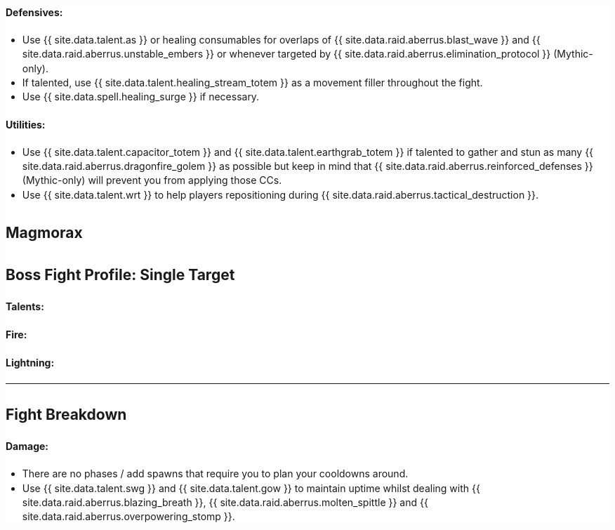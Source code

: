 #### Defensives:
* Use {{ site.data.talent.as }} or healing consumables for overlaps of {{ site.data.raid.aberrus.blast_wave }} and {{ site.data.raid.aberrus.unstable_embers }} or whenever targeted by {{ site.data.raid.aberrus.elimination_protocol }} (Mythic-only).
* If talented, use {{ site.data.talent.healing_stream_totem }} as a movement filler throughout the fight.
* Use {{ site.data.spell.healing_surge }} if necessary.

#### Utilities:
* Use {{ site.data.talent.capacitor_totem }} and {{ site.data.talent.earthgrab_totem }} if talented to gather and stun as many {{ site.data.raid.aberrus.dragonfire_golem }} as possible but keep in mind that {{ site.data.raid.aberrus.reinforced_defenses }} (Mythic-only) will prevent you from applying those CCs.
* Use {{ site.data.talent.wrt }} to help players repositioning during {{ site.data.raid.aberrus.tactical_destruction }}.
</div>
</div>
</div>

<div class="card">
<div class="card-header" id="magmorax">
<div data-toggle="collapse" data-target="#magmorax-collapse" aria-expanded="true" aria-controls="magmorax-collapse" class="raid-header aberrus_the_shadowed_crucible7"><h2>Magmorax</h2></div>
</div>
<div id="magmorax-collapse" class="collapse" aria-labelledby="magmorax" data-parent="#accordion">
<div class="card-body" markdown="1">

## Boss Fight Profile: Single Target

#### Talents:

#### Fire:
<div class="iframe-holder">
<iframe src="https://www.raidbots.com/simbot/render/talents/BYQAAAAAAAAAAAAAAAAAAAAAAAAAAAAgUSpUSCAJlkUoEUSSSEAAAAAgSAJlkgmASLJpFCIkIBC?width=530&level=70" frameborder="0" width="530px" height="100%">
</iframe>
</div>

#### Lightning:
<div class="iframe-holder">
<iframe src="https://www.raidbots.com/simbot/render/talents/BYQAAAAAAAAAAAAAAAAAAAAAAAAAAAAAoVSSLJUSSLRDRJQiEAAAAAgSAJlkgmASLJpFCIRIBC?width=530&level=70" frameborder="0" width="530px" height="100%">
</iframe>
</div>

<hr>

## Fight Breakdown

#### Damage:
* There are no phases / add spawns that require you to plan your cooldowns around.
* Use {{ site.data.talent.swg }} and {{ site.data.talent.gow }} to maintain uptime whilst dealing with {{ site.data.raid.aberrus.blazing_breath }}, {{ site.data.raid.aberrus.molten_spittle }} and {{ site.data.raid.aberrus.overpowering_stomp }}.
